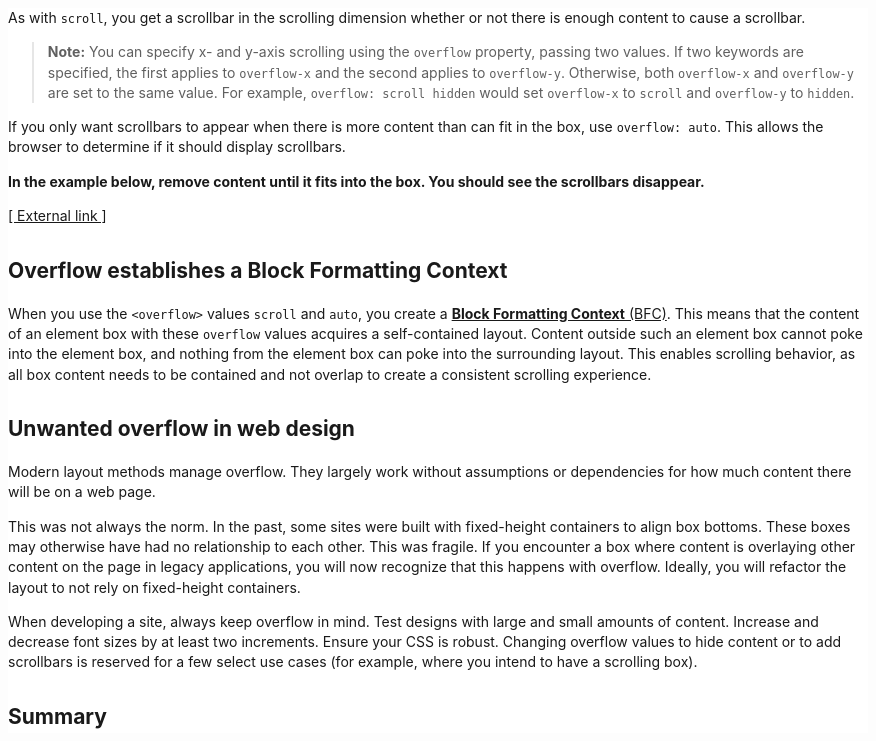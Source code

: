 As with `scroll`, you get a scrollbar in the scrolling dimension whether or not there is enough content to cause a scrollbar.

> **Note:** You can specify x- and y-axis scrolling using the `overflow` property, passing two values. If two keywords are specified, the first applies to `overflow-x` and the second applies to `overflow-y`. Otherwise, both `overflow-x` and `overflow-y` are set to the same value. For example, `overflow: scroll hidden` would set `overflow-x` to `scroll` and `overflow-y` to `hidden`.

If you only want scrollbars to appear when there is more content than can fit in the box, use `overflow: auto`. This allows the browser to determine if it should display scrollbars.

**In the example below, remove content until it fits into the box. You should see the scrollbars disappear.**

<iframe 
            class="EmbedGHLiveSample" 
            loading="lazy"
            src="https://in-tech-gration.github.io/css-examples/learn/overflow/auto.html" 
            width="100%" 
            height="700"></iframe>

<p><a href="https://in-tech-gration.github.io/css-examples/learn/overflow/auto.html" target="_blank">
[ External link ]
</a>
</p>

## Overflow establishes a Block Formatting Context

When you use the `<overflow>` values `scroll` and `auto`, you create a [**Block Formatting Context** (BFC)](https://developer.mozilla.org/en-US/docs/Web/Guide/CSS/Block_formatting_context). This means that the content of an element box with these `overflow` values acquires a self-contained layout. Content outside such an element box cannot poke into the element box, and nothing from the element box can poke into the surrounding layout. This enables scrolling behavior, as all box content needs to be contained and not overlap to create a consistent scrolling experience.

## Unwanted overflow in web design

Modern layout methods manage overflow. They largely work without assumptions or dependencies for how much content there will be on a web page.

This was not always the norm. In the past, some sites were built with fixed-height containers to align box bottoms. These boxes may otherwise have had no relationship to each other. This was fragile. If you encounter a box where content is overlaying other content on the page in legacy applications, you will now recognize that this happens with overflow. Ideally, you will refactor the layout to not rely on fixed-height containers.

When developing a site, always keep overflow in mind. Test designs with large and small amounts of content. Increase and decrease font sizes by at least two increments. Ensure your CSS is robust. Changing overflow values to hide content or to add scrollbars is reserved for a few select use cases (for example, where you intend to have a scrolling box).

## Summary
